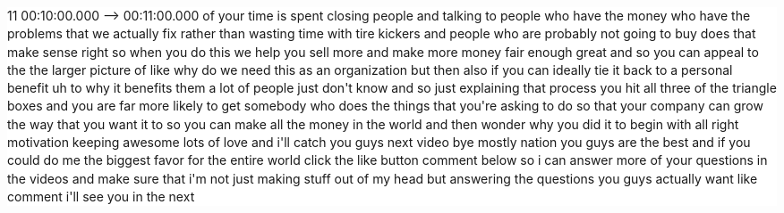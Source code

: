 11 00:10:00.000 --\> 00:11:00.000 of your time is spent closing people
and talking to people who have the money who have the problems that we
actually fix rather than wasting time with tire kickers and people who
are probably not going to buy does that make sense right so when you do
this we help you sell more and make more money fair enough great and so
you can appeal to the the larger picture of like why do we need this as
an organization but then also if you can ideally tie it back to a
personal benefit uh to why it benefits them a lot of people just don't
know and so just explaining that process you hit all three of the
triangle boxes and you are far more likely to get somebody who does the
things that you're asking to do so that your company can grow the way
that you want it to so you can make all the money in the world and then
wonder why you did it to begin with all right motivation keeping awesome
lots of love and i'll catch you guys next video bye mostly nation you
guys are the best and if you could do me the biggest favor for the
entire world click the like button comment below so i can answer more of
your questions in the videos and make sure that i'm not just making
stuff out of my head but answering the questions you guys actually want
like comment i'll see you in the next

